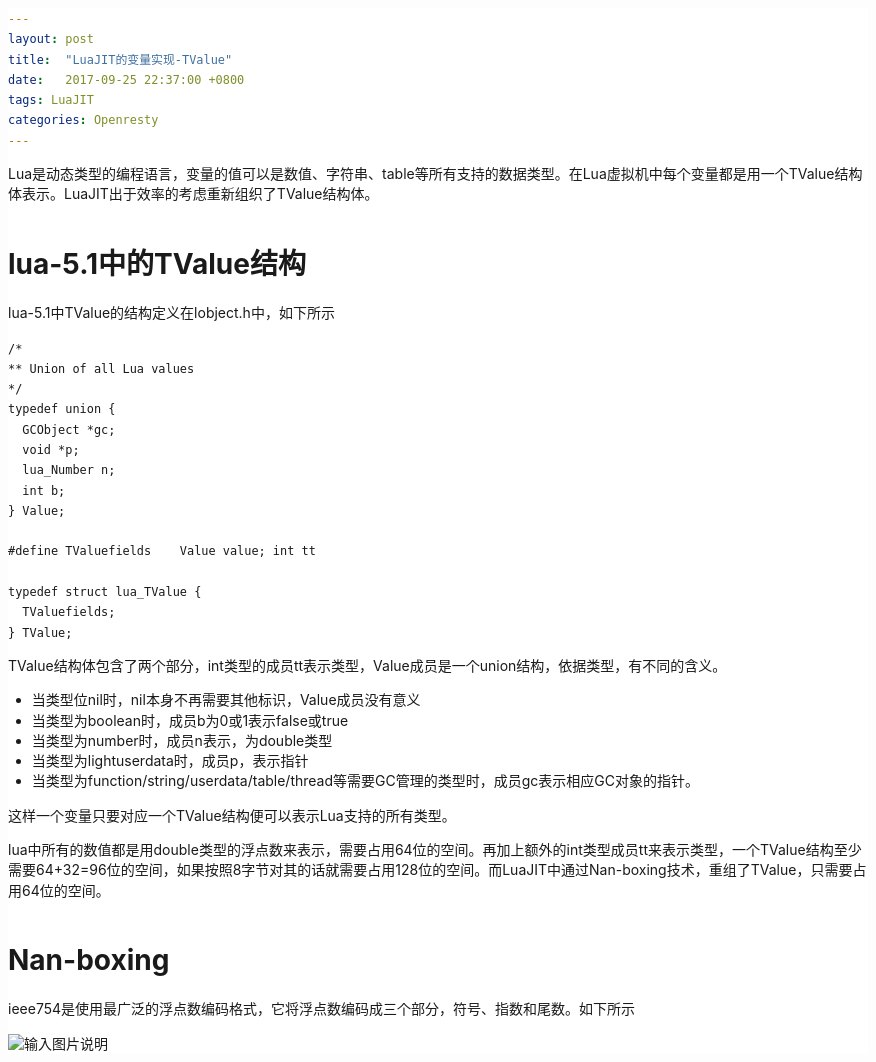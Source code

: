 ```yaml
---
layout: post
title:  "LuaJIT的变量实现-TValue"
date:   2017-09-25 22:37:00 +0800
tags: LuaJIT
categories: Openresty
---
```


Lua是动态类型的编程语言，变量的值可以是数值、字符串、table等所有支持的数据类型。在Lua虚拟机中每个变量都是用一个TValue结构体表示。LuaJIT出于效率的考虑重新组织了TValue结构体。


# lua-5.1中的TValue结构

lua-5.1中TValue的结构定义在lobject.h中，如下所示

```
/*
** Union of all Lua values
*/
typedef union {
  GCObject *gc;
  void *p;
  lua_Number n;
  int b;
} Value;

#define TValuefields	Value value; int tt

typedef struct lua_TValue {
  TValuefields;
} TValue;
```

TValue结构体包含了两个部分，int类型的成员tt表示类型，Value成员是一个union结构，依据类型，有不同的含义。

* 当类型位nil时，nil本身不再需要其他标识，Value成员没有意义
* 当类型为boolean时，成员b为0或1表示false或true
* 当类型为number时，成员n表示，为double类型
* 当类型为lightuserdata时，成员p，表示指针
* 当类型为function/string/userdata/table/thread等需要GC管理的类型时，成员gc表示相应GC对象的指针。

这样一个变量只要对应一个TValue结构便可以表示Lua支持的所有类型。

lua中所有的数值都是用double类型的浮点数来表示，需要占用64位的空间。再加上额外的int类型成员tt来表示类型，一个TValue结构至少需要64+32=96位的空间，如果按照8字节对其的话就需要占用128位的空间。而LuaJIT中通过Nan-boxing技术，重组了TValue，只需要占用64位的空间。

#  Nan-boxing

ieee754是使用最广泛的浮点数编码格式，它将浮点数编码成三个部分，符号、指数和尾数。如下所示

![输入图片说明](https://static.oschina.net/uploads/img/201709/24202936_go5e.jpg "在这里输入图片标题")
